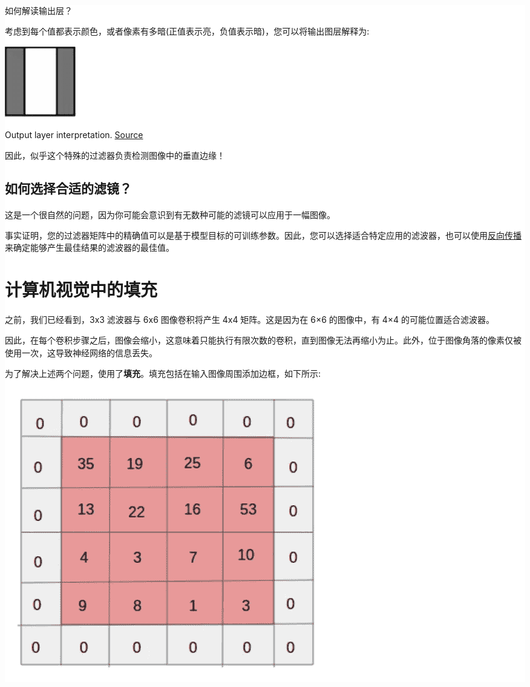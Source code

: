 如何解读输出层？

考虑到每个值都表示颜色，或者像素有多暗(正值表示亮，负值表示暗)，您可以将输出图层解释为:

![](img/22ba310422aed6acff0d3f4c9a70d0e9.png)

Output layer interpretation. [Source](https://www.coursera.org/learn/convolutional-neural-networks/lecture/4Trod/edge-detection-example)

因此，似乎这个特殊的过滤器负责检测图像中的垂直边缘！

## 如何选择合适的滤镜？

这是一个很自然的问题，因为你可能会意识到有无数种可能的滤镜可以应用于一幅图像。

事实证明，您的过滤器矩阵中的精确值可以是基于模型目标的可训练参数。因此，您可以选择适合特定应用的滤波器，也可以使用[反向传播](/step-by-step-guide-to-building-your-own-neural-network-from-scratch-df64b1c5ab6e)来确定能够产生最佳结果的滤波器的最佳值。

# 计算机视觉中的填充

之前，我们已经看到，3x3 滤波器与 6x6 图像卷积将产生 4x4 矩阵。这是因为在 6×6 的图像中，有 4×4 的可能位置适合滤波器。

因此，在每个卷积步骤之后，图像会缩小，这意味着只能执行有限次数的卷积，直到图像无法再缩小为止。此外，位于图像角落的像素仅被使用一次，这导致神经网络的信息丢失。

为了解决上述两个问题，使用了**填充**。填充包括在输入图像周围添加边框，如下所示:

![](img/aac512e2a8f7f8017c05ee317433c34c.png)
